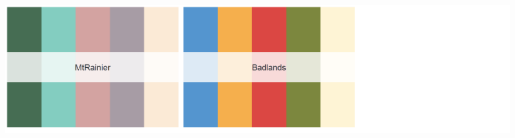 <img src="man/figures/README-unnamed-chunk-6-13.png" width="300px" /><img src="man/figures/README-unnamed-chunk-6-14.png" width="300px" />